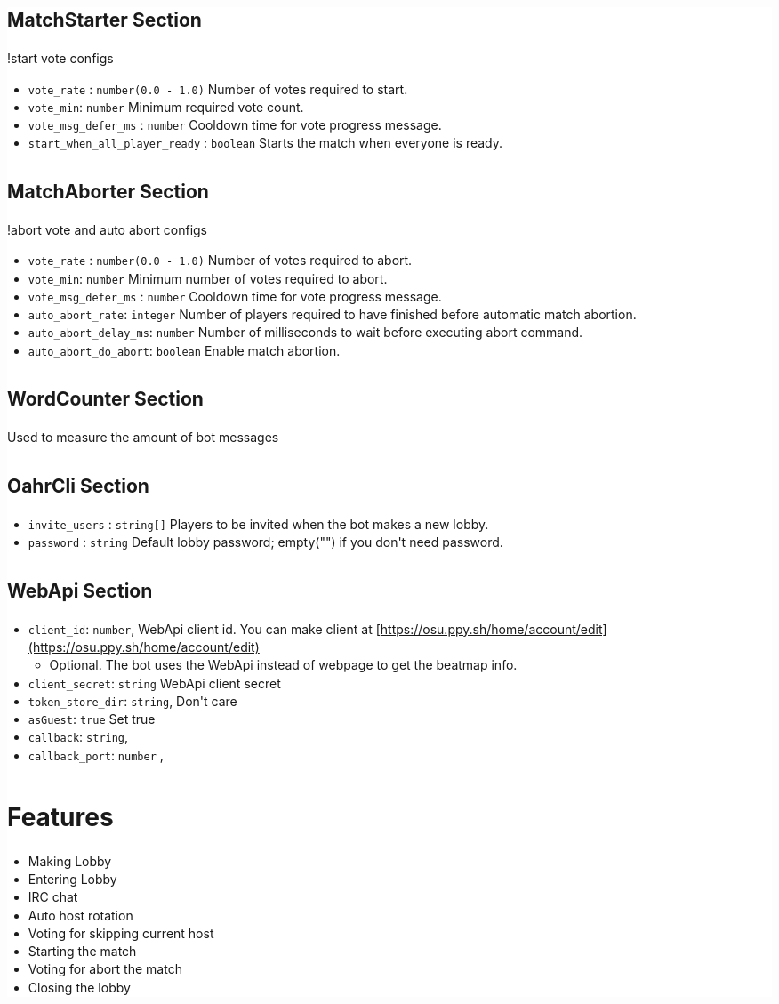 ## MatchStarter Section

!start vote configs

+ `vote_rate` : `number(0.0 - 1.0)` Number of votes required to start.
+ `vote_min`: `number` Minimum required vote count.
+ `vote_msg_defer_ms` : `number` Cooldown time for vote progress message.
+ `start_when_all_player_ready` : `boolean` Starts the match when everyone is ready.

## MatchAborter Section

!abort vote and auto abort configs

+ `vote_rate` : `number(0.0 - 1.0)` Number of votes required to abort.
+ `vote_min`: `number` Minimum number of votes required to abort.
+ `vote_msg_defer_ms` : `number` Cooldown time for vote progress message.
+ `auto_abort_rate`: `integer` Number of players required to have finished before automatic match abortion.
+ `auto_abort_delay_ms`: `number` Number of milliseconds to wait before executing abort command.
+ `auto_abort_do_abort`: `boolean` Enable match abortion.

## WordCounter Section

Used to measure the amount of bot messages

## OahrCli Section

+ `invite_users` : `string[]` Players to be invited when the bot makes a new lobby.
+ `password` : `string` Default lobby password; empty("") if you don't need password.

## WebApi Section

+ `client_id`: `number`, WebApi client id. You can make client at [https://osu.ppy.sh/home/account/edit](https://osu.ppy.sh/home/account/edit)
  + Optional. The bot uses the WebApi instead of webpage to get the beatmap info.
+ `client_secret`: `string` WebApi client secret
+ `token_store_dir`: `string`, Don't care
+ `asGuest`: `true` Set true
+ `callback`: `string`,
+ `callback_port`: `number` ,

# Features

+ Making Lobby
+ Entering Lobby
+ IRC chat
+ Auto host rotation
+ Voting for skipping current host
+ Starting the match
+ Voting for abort the match
+ Closing the lobby
